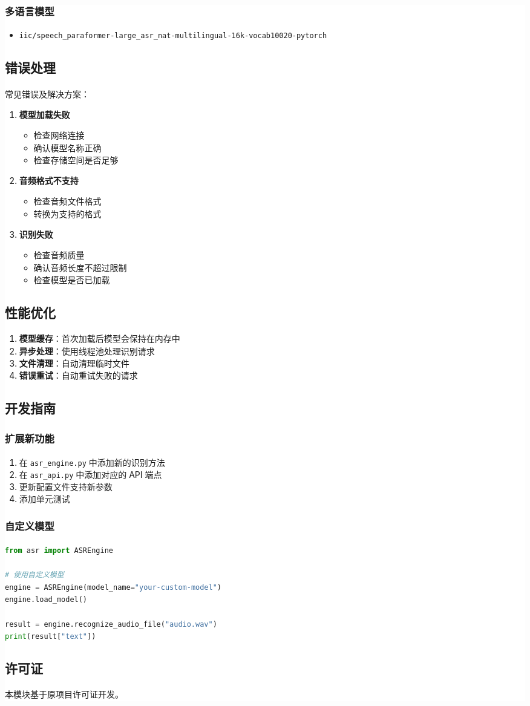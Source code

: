 ### 多语言模型
- `iic/speech_paraformer-large_asr_nat-multilingual-16k-vocab10020-pytorch`

## 错误处理

常见错误及解决方案：

1. **模型加载失败**
   - 检查网络连接
   - 确认模型名称正确
   - 检查存储空间是否足够

2. **音频格式不支持**
   - 检查音频文件格式
   - 转换为支持的格式

3. **识别失败**
   - 检查音频质量
   - 确认音频长度不超过限制
   - 检查模型是否已加载

## 性能优化

1. **模型缓存**：首次加载后模型会保持在内存中
2. **异步处理**：使用线程池处理识别请求
3. **文件清理**：自动清理临时文件
4. **错误重试**：自动重试失败的请求

## 开发指南

### 扩展新功能

1. 在 `asr_engine.py` 中添加新的识别方法
2. 在 `asr_api.py` 中添加对应的 API 端点
3. 更新配置文件支持新参数
4. 添加单元测试

### 自定义模型

```python
from asr import ASREngine

# 使用自定义模型
engine = ASREngine(model_name="your-custom-model")
engine.load_model()

result = engine.recognize_audio_file("audio.wav")
print(result["text"])
```

## 许可证

本模块基于原项目许可证开发。 